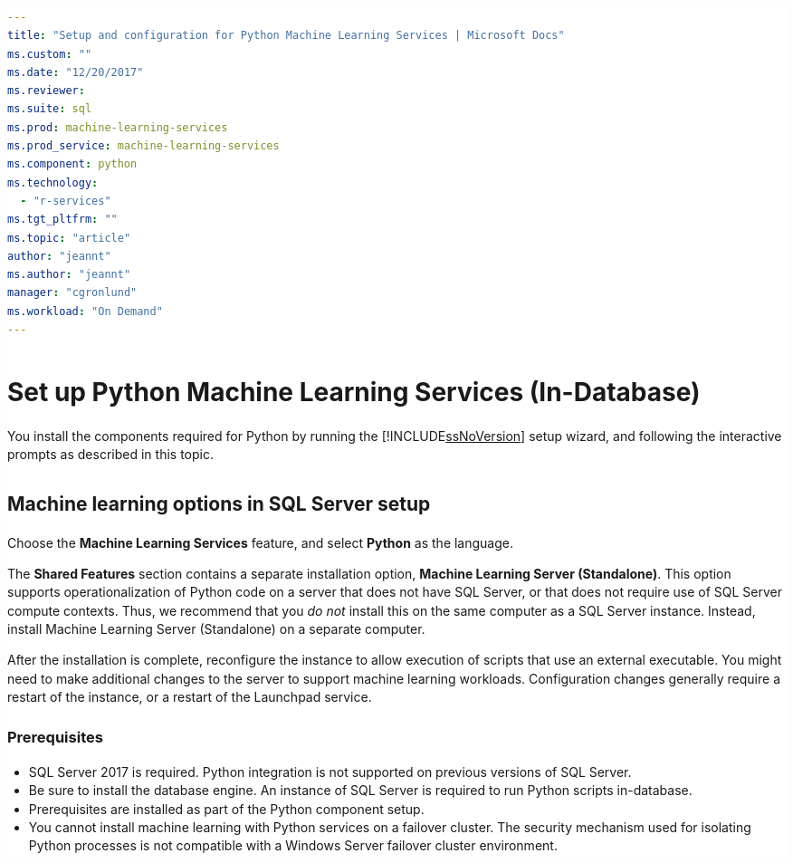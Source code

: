 ```yaml
---
title: "Setup and configuration for Python Machine Learning Services | Microsoft Docs"
ms.custom: ""
ms.date: "12/20/2017"
ms.reviewer: 
ms.suite: sql
ms.prod: machine-learning-services
ms.prod_service: machine-learning-services
ms.component: python
ms.technology: 
  - "r-services"
ms.tgt_pltfrm: ""
ms.topic: "article"
author: "jeannt"
ms.author: "jeannt"
manager: "cgronlund"
ms.workload: "On Demand"
---
```

# Set up Python Machine Learning Services (In-Database)

  You install the components required for Python by running the [!INCLUDE[ssNoVersion](../../includes/ssnoversion-md.md)] setup wizard, and following the interactive prompts as described in this topic.

## Machine learning options in SQL Server setup

Choose the **Machine Learning Services** feature, and select **Python** as the language.

The **Shared Features** section contains a separate installation option, **Machine Learning Server (Standalone)**. This option supports operationalization of Python code on a server that does not have SQL Server, or that does not require use of SQL Server compute contexts. Thus, we recommend that you *do not* install this on the same computer as a SQL Server instance. Instead, install Machine Learning Server (Standalone) on a separate computer.

After the installation is complete, reconfigure the instance to allow execution of scripts that use an external executable. You might need to make additional changes to the server to support machine learning workloads. Configuration changes generally require a restart of the instance, or a restart of the Launchpad service.

### Prerequisites

+ SQL Server 2017 is required. Python integration is not supported on previous versions of SQL Server.
+ Be sure to install the database engine. An instance of SQL Server is required to run Python scripts in-database.
+ Prerequisites are installed as part of the Python component setup.
+ You cannot install machine learning with Python services on a failover cluster. The security mechanism used for isolating Python processes is not compatible with a Windows Server failover cluster environment.
   